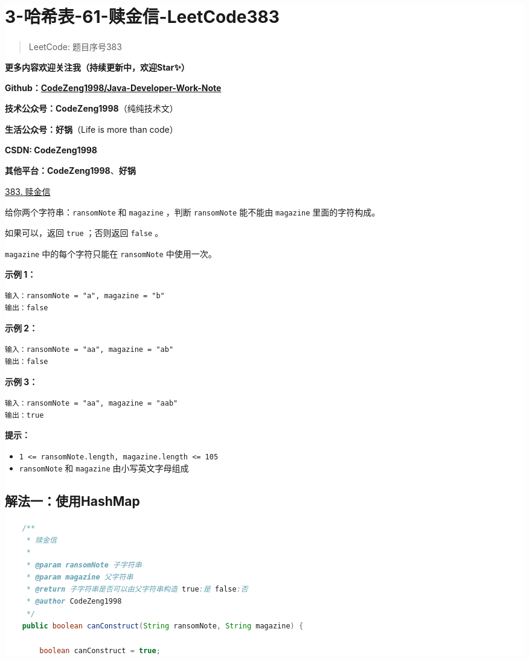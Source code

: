 # 3-哈希表-61-赎金信-LeetCode383

> LeetCode: 题目序号383



**更多内容欢迎关注我（持续更新中，欢迎Star✨）**

**Github：[CodeZeng1998/Java-Developer-Work-Note](https://github.com/CodeZeng1998/Java-Developer-Work-Note)**

**技术公众号：CodeZeng1998**（纯纯技术文）

**生活公众号：好锅**（Life is more than code）

**CSDN: CodeZeng1998**

**其他平台：CodeZeng1998**、**好锅**



[383. 赎金信](https://leetcode.cn/problems/ransom-note/)

给你两个字符串：`ransomNote` 和 `magazine` ，判断 `ransomNote` 能不能由 `magazine` 里面的字符构成。

如果可以，返回 `true` ；否则返回 `false` 。

`magazine` 中的每个字符只能在 `ransomNote` 中使用一次。

 

**示例 1：**

```
输入：ransomNote = "a", magazine = "b"
输出：false
```

**示例 2：**

```
输入：ransomNote = "aa", magazine = "ab"
输出：false
```

**示例 3：**

```
输入：ransomNote = "aa", magazine = "aab"
输出：true
```

 

**提示：**

- `1 <= ransomNote.length, magazine.length <= 105`
- `ransomNote` 和 `magazine` 由小写英文字母组成



## 解法一：使用HashMap

```java
    /**
     * 赎金信
     *
     * @param ransomNote 子字符串
     * @param magazine 父字符串
     * @return 子字符串是否可以由父字符串构造 true:是 false:否
     * @author CodeZeng1998
     */
    public boolean canConstruct(String ransomNote, String magazine) {

        boolean canConstruct = true;

```